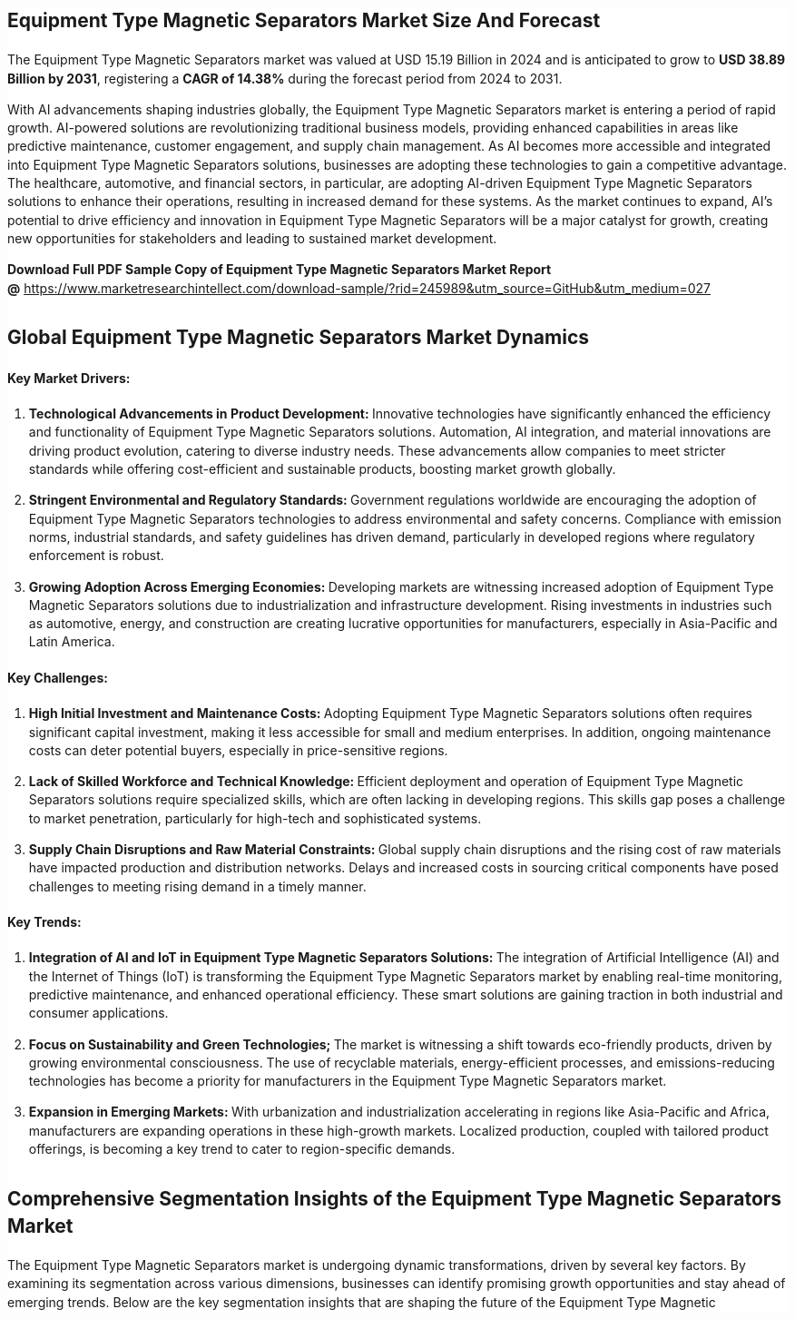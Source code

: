 <h2>Equipment Type Magnetic Separators Market Size And Forecast</h2><p>The Equipment Type Magnetic Separators market was valued at USD 15.19 Billion in 2024 and is anticipated to grow to <strong>USD 38.89 Billion by 2031</strong>, registering a <strong>CAGR of 14.38%</strong> during the forecast period from 2024 to 2031.</p><p>With AI advancements shaping industries globally, the Equipment Type Magnetic Separators market is entering a period of rapid growth. AI-powered solutions are revolutionizing traditional business models, providing enhanced capabilities in areas like predictive maintenance, customer engagement, and supply chain management. As AI becomes more accessible and integrated into Equipment Type Magnetic Separators solutions, businesses are adopting these technologies to gain a competitive advantage. The healthcare, automotive, and financial sectors, in particular, are adopting AI-driven Equipment Type Magnetic Separators solutions to enhance their operations, resulting in increased demand for these systems. As the market continues to expand, AI’s potential to drive efficiency and innovation in Equipment Type Magnetic Separators will be a major catalyst for growth, creating new opportunities for stakeholders and leading to sustained market development.</p><p><strong>Download Full PDF Sample Copy of Equipment Type Magnetic Separators Market Report @</strong>&nbsp;<a href="https://www.marketresearchintellect.com/download-sample/?rid=245989&amp;utm_source=GitHub&amp;utm_medium=027">https://www.marketresearchintellect.com/download-sample/?rid=245989&amp;utm_source=GitHub&amp;utm_medium=027</a></p><h2>Global Equipment Type Magnetic Separators Market Dynamics</h2><h4><strong>Key Market Drivers:</strong></h4><ol><li><p><strong>Technological Advancements in Product Development:&nbsp;</strong>Innovative technologies have significantly enhanced the efficiency and functionality of Equipment Type Magnetic Separators solutions. Automation, AI integration, and material innovations are driving product evolution, catering to diverse industry needs. These advancements allow companies to meet stricter standards while offering cost-efficient and sustainable products, boosting market growth globally.</p></li><li><p><strong>Stringent Environmental and Regulatory Standards:&nbsp;</strong>Government regulations worldwide are encouraging the adoption of Equipment Type Magnetic Separators technologies to address environmental and safety concerns. Compliance with emission norms, industrial standards, and safety guidelines has driven demand, particularly in developed regions where regulatory enforcement is robust.</p></li><li><p><strong>Growing Adoption Across Emerging Economies:&nbsp;</strong>Developing markets are witnessing increased adoption of Equipment Type Magnetic Separators solutions due to industrialization and infrastructure development. Rising investments in industries such as automotive, energy, and construction are creating lucrative opportunities for manufacturers, especially in Asia-Pacific and Latin America.</p></li></ol><h4><strong>Key Challenges:</strong></h4><ol><li><p><strong>High Initial Investment and Maintenance Costs:&nbsp;</strong>Adopting Equipment Type Magnetic Separators solutions often requires significant capital investment, making it less accessible for small and medium enterprises. In addition, ongoing maintenance costs can deter potential buyers, especially in price-sensitive regions.</p></li><li><p><strong>Lack of Skilled Workforce and Technical Knowledge:&nbsp;</strong>Efficient deployment and operation of Equipment Type Magnetic Separators solutions require specialized skills, which are often lacking in developing regions. This skills gap poses a challenge to market penetration, particularly for high-tech and sophisticated systems.</p></li><li><p><strong>Supply Chain Disruptions and Raw Material Constraints:&nbsp;</strong>Global supply chain disruptions and the rising cost of raw materials have impacted production and distribution networks. Delays and increased costs in sourcing critical components have posed challenges to meeting rising demand in a timely manner.</p></li></ol><h4><strong>Key Trends:</strong></h4><ol><li><p><strong>Integration of AI and IoT in Equipment Type Magnetic Separators Solutions:&nbsp;</strong>The integration of Artificial Intelligence (AI) and the Internet of Things (IoT) is transforming the Equipment Type Magnetic Separators market by enabling real-time monitoring, predictive maintenance, and enhanced operational efficiency. These smart solutions are gaining traction in both industrial and consumer applications.</p></li><li><p><strong>Focus on Sustainability and Green Technologies;&nbsp;</strong>The market is witnessing a shift towards eco-friendly products, driven by growing environmental consciousness. The use of recyclable materials, energy-efficient processes, and emissions-reducing technologies has become a priority for manufacturers in the Equipment Type Magnetic Separators market.</p></li><li><p><strong>Expansion in Emerging Markets:&nbsp;</strong>With urbanization and industrialization accelerating in regions like Asia-Pacific and Africa, manufacturers are expanding operations in these high-growth markets. Localized production, coupled with tailored product offerings, is becoming a key trend to cater to region-specific demands.</p></li></ol><div class="article-main__content" data-test-id="publishing-text-block"><h2>Comprehensive Segmentation Insights of the Equipment Type Magnetic Separators Market</h2><p>The Equipment Type Magnetic Separators market is undergoing dynamic transformations, driven by several key factors. By examining its segmentation across various dimensions, businesses can identify promising growth opportunities and stay ahead of emerging trends. Below are the key segmentation insights that are shaping the future of the Equipment Type Magnetic